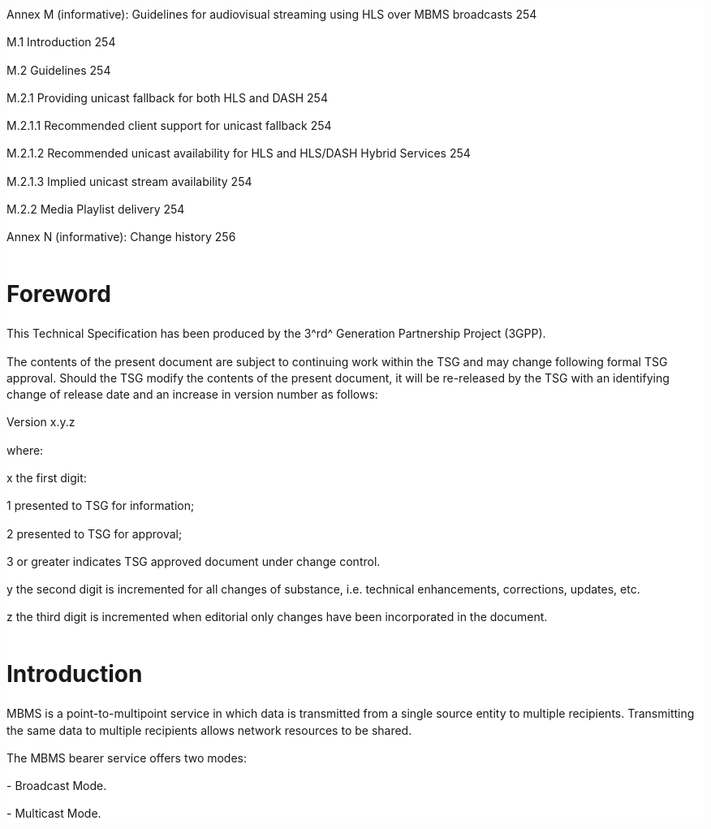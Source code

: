 Annex M (informative): Guidelines for audiovisual streaming using HLS
over MBMS broadcasts 254

M.1 Introduction 254

M.2 Guidelines 254

M.2.1 Providing unicast fallback for both HLS and DASH 254

M.2.1.1 Recommended client support for unicast fallback 254

M.2.1.2 Recommended unicast availability for HLS and HLS/DASH Hybrid
Services 254

M.2.1.3 Implied unicast stream availability 254

M.2.2 Media Playlist delivery 254

Annex N (informative): Change history 256

 Foreword
========

This Technical Specification has been produced by the 3^rd^ Generation
Partnership Project (3GPP).

The contents of the present document are subject to continuing work
within the TSG and may change following formal TSG approval. Should the
TSG modify the contents of the present document, it will be re-released
by the TSG with an identifying change of release date and an increase in
version number as follows:

Version x.y.z

where:

x the first digit:

1 presented to TSG for information;

2 presented to TSG for approval;

3 or greater indicates TSG approved document under change control.

y the second digit is incremented for all changes of substance, i.e.
technical enhancements, corrections, updates, etc.

z the third digit is incremented when editorial only changes have been
incorporated in the document.

Introduction
============

MBMS is a point-to-multipoint service in which data is transmitted from
a single source entity to multiple recipients. Transmitting the same
data to multiple recipients allows network resources to be shared.

The MBMS bearer service offers two modes:

\- Broadcast Mode.

\- Multicast Mode.
